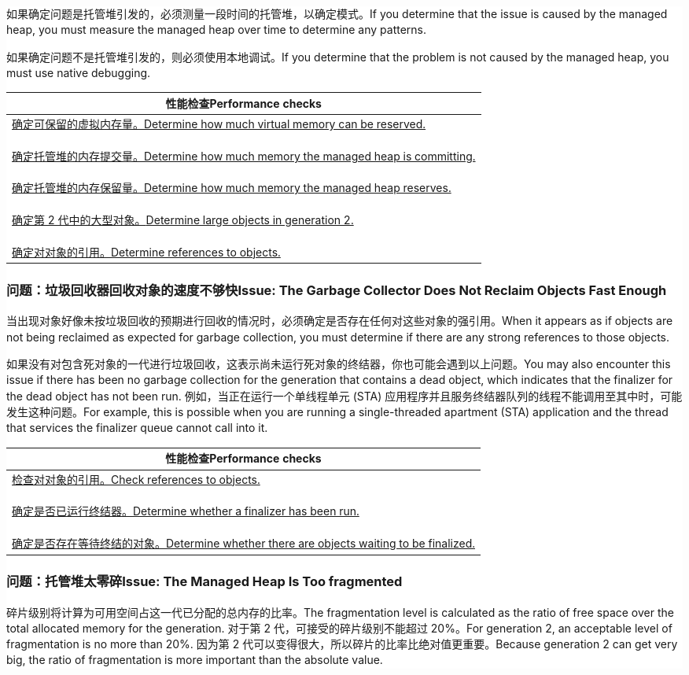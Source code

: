 <span data-ttu-id="ea25a-166">如果确定问题是托管堆引发的，必须测量一段时间的托管堆，以确定模式。</span><span class="sxs-lookup"><span data-stu-id="ea25a-166">If you determine that the issue is caused by the managed heap, you must measure the managed heap over time to determine any patterns.</span></span>

<span data-ttu-id="ea25a-167">如果确定问题不是托管堆引发的，则必须使用本地调试。</span><span class="sxs-lookup"><span data-stu-id="ea25a-167">If you determine that the problem is not caused by the managed heap, you must use native debugging.</span></span>

|<span data-ttu-id="ea25a-168">性能检查</span><span class="sxs-lookup"><span data-stu-id="ea25a-168">Performance checks</span></span>|
|------------------------|
|[<span data-ttu-id="ea25a-169">确定可保留的虚拟内存量。</span><span class="sxs-lookup"><span data-stu-id="ea25a-169">Determine how much virtual memory can be reserved.</span></span>](#GetVM)<br /><br /> [<span data-ttu-id="ea25a-170">确定托管堆的内存提交量。</span><span class="sxs-lookup"><span data-stu-id="ea25a-170">Determine how much memory the managed heap is committing.</span></span>](#ManagedHeapCommit)<br /><br /> [<span data-ttu-id="ea25a-171">确定托管堆的内存保留量。</span><span class="sxs-lookup"><span data-stu-id="ea25a-171">Determine how much memory the managed heap reserves.</span></span>](#ManagedHeapReserve)<br /><br /> [<span data-ttu-id="ea25a-172">确定第 2 代中的大型对象。</span><span class="sxs-lookup"><span data-stu-id="ea25a-172">Determine large objects in generation 2.</span></span>](#ExamineGen2)<br /><br /> [<span data-ttu-id="ea25a-173">确定对对象的引用。</span><span class="sxs-lookup"><span data-stu-id="ea25a-173">Determine references to objects.</span></span>](#ObjRef)|

<a name="Issue_NotFastEnough"></a>

### <a name="issue-the-garbage-collector-does-not-reclaim-objects-fast-enough"></a><span data-ttu-id="ea25a-174">问题：垃圾回收器回收对象的速度不够快</span><span class="sxs-lookup"><span data-stu-id="ea25a-174">Issue: The Garbage Collector Does Not Reclaim Objects Fast Enough</span></span>

<span data-ttu-id="ea25a-175">当出现对象好像未按垃圾回收的预期进行回收的情况时，必须确定是否存在任何对这些对象的强引用。</span><span class="sxs-lookup"><span data-stu-id="ea25a-175">When it appears as if objects are not being reclaimed as expected for garbage collection, you must determine if there are any strong references to those objects.</span></span>

<span data-ttu-id="ea25a-176">如果没有对包含死对象的一代进行垃圾回收，这表示尚未运行死对象的终结器，你也可能会遇到以上问题。</span><span class="sxs-lookup"><span data-stu-id="ea25a-176">You may also encounter this issue if there has been no garbage collection for the generation that contains a dead object, which indicates that the finalizer for the dead object has not been run.</span></span> <span data-ttu-id="ea25a-177">例如，当正在运行一个单线程单元 (STA) 应用程序并且服务终结器队列的线程不能调用至其中时，可能发生这种问题。</span><span class="sxs-lookup"><span data-stu-id="ea25a-177">For example, this is possible when you are running a single-threaded apartment (STA) application and the thread that services the finalizer queue cannot call into it.</span></span>

|<span data-ttu-id="ea25a-178">性能检查</span><span class="sxs-lookup"><span data-stu-id="ea25a-178">Performance checks</span></span>|
|------------------------|
|[<span data-ttu-id="ea25a-179">检查对对象的引用。</span><span class="sxs-lookup"><span data-stu-id="ea25a-179">Check references to objects.</span></span>](#ObjRef)<br /><br /> [<span data-ttu-id="ea25a-180">确定是否已运行终结器。</span><span class="sxs-lookup"><span data-stu-id="ea25a-180">Determine whether a finalizer has been run.</span></span>](#Induce)<br /><br /> [<span data-ttu-id="ea25a-181">确定是否存在等待终结的对象。</span><span class="sxs-lookup"><span data-stu-id="ea25a-181">Determine whether there are objects waiting to be finalized.</span></span>](#Finalize)|

<a name="Issue_Fragmentation"></a>

### <a name="issue-the-managed-heap-is-too-fragmented"></a><span data-ttu-id="ea25a-182">问题：托管堆太零碎</span><span class="sxs-lookup"><span data-stu-id="ea25a-182">Issue: The Managed Heap Is Too fragmented</span></span>

<span data-ttu-id="ea25a-183">碎片级别将计算为可用空间占这一代已分配的总内存的比率。</span><span class="sxs-lookup"><span data-stu-id="ea25a-183">The fragmentation level is calculated as the ratio of free space over the total allocated memory for the generation.</span></span> <span data-ttu-id="ea25a-184">对于第 2 代，可接受的碎片级别不能超过 20%。</span><span class="sxs-lookup"><span data-stu-id="ea25a-184">For generation 2, an acceptable level of fragmentation is no more than 20%.</span></span> <span data-ttu-id="ea25a-185">因为第 2 代可以变得很大，所以碎片的比率比绝对值更重要。</span><span class="sxs-lookup"><span data-stu-id="ea25a-185">Because generation 2 can get very big, the ratio of fragmentation is more important than the absolute value.</span></span>
